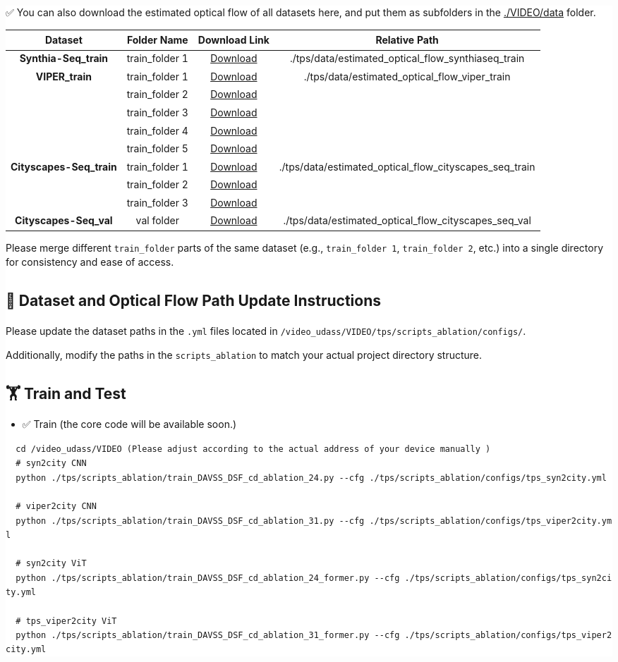 ✅ You can also download the estimated optical flow of all datasets here, and put them as subfolders in the [./VIDEO/data](https://github.com/ZHE-SAPI/UDASS/tree/main/video_udass/VIDEO/data) folder.

|            Dataset            |  Folder Name  |                           Download Link                           |                     Relative Path                     |
| :----------------------------: | :------------: | :---------------------------------------------------------------: | :----------------------------------------------------: |
|  **Synthia-Seq_train**  | train_folder 1 | [Download](https://pan.baidu.com/s/1pWuMpJBkLUMetjzIx9dbKA?pwd=unif) |   ./tps/data/estimated_optical_flow_synthiaseq_train   |
|     **VIPER_train**     | train_folder 1 | [Download](https://pan.baidu.com/s/1IedArcO6OW7fXzs4NvFPIw?pwd=unif) |     ./tps/data/estimated_optical_flow_viper_train     |
|                                | train_folder 2 | [Download](https://pan.baidu.com/s/1DPSDZJytSJYvmlr4SksRKA?pwd=unif) |                                                        |
|                                | train_folder 3 | [Download](https://pan.baidu.com/s/1xbkKml5tn1Bvmzskue1pLQ?pwd=unif) |                                                        |
|                                | train_folder 4 | [Download](https://pan.baidu.com/s/1PLZfMKwCNxr65SAnCQbSQw?pwd=unif) |                                                        |
|                                | train_folder 5 | [Download](https://pan.baidu.com/s/1gsTDkKa3unAy5jsfxJR86w?pwd=unif) |                                                        |
| **Cityscapes-Seq_train** | train_folder 1 | [Download](https://pan.baidu.com/s/1SQZp6bqXJih9hBFeDO2fjA?pwd=unif) | ./tps/data/estimated_optical_flow_cityscapes_seq_train |
|                                | train_folder 2 | [Download](https://pan.baidu.com/s/19rIzZ6KYyo5KR_ikGSOfGA?pwd=unif) |                                                        |
|                                | train_folder 3 | [Download](https://pan.baidu.com/s/1y2XYYJW8MNY0RceZBOvviA?pwd=unif) |                                                        |
|  **Cityscapes-Seq_val**  |   val folder   | [Download](https://pan.baidu.com/s/10JBF43JeFMFjGSr5e8ittw?pwd=unif) |  ./tps/data/estimated_optical_flow_cityscapes_seq_val  |

Please merge different `train_folder` parts of the same dataset (e.g., `train_folder 1`, `train_folder 2`, etc.) into a single directory for consistency and ease of access.

## 🔧 Dataset and Optical Flow Path Update Instructions

Please update the dataset paths in the `.yml` files located in `/video_udass/VIDEO/tps/scripts_ablation/configs/`.

Additionally, modify the paths in the `scripts_ablation` to match your actual project directory structure.

## 🏋️ Train and Test

- ✅ Train (the core code will be available soon.)

```
  cd /video_udass/VIDEO (Please adjust according to the actual address of your device manually )
  # syn2city CNN
  python ./tps/scripts_ablation/train_DAVSS_DSF_cd_ablation_24.py --cfg ./tps/scripts_ablation/configs/tps_syn2city.yml

  # viper2city CNN
  python ./tps/scripts_ablation/train_DAVSS_DSF_cd_ablation_31.py --cfg ./tps/scripts_ablation/configs/tps_viper2city.yml

  # syn2city ViT
  python ./tps/scripts_ablation/train_DAVSS_DSF_cd_ablation_24_former.py --cfg ./tps/scripts_ablation/configs/tps_syn2city.yml

  # tps_viper2city ViT
  python ./tps/scripts_ablation/train_DAVSS_DSF_cd_ablation_31_former.py --cfg ./tps/scripts_ablation/configs/tps_viper2city.yml
```
